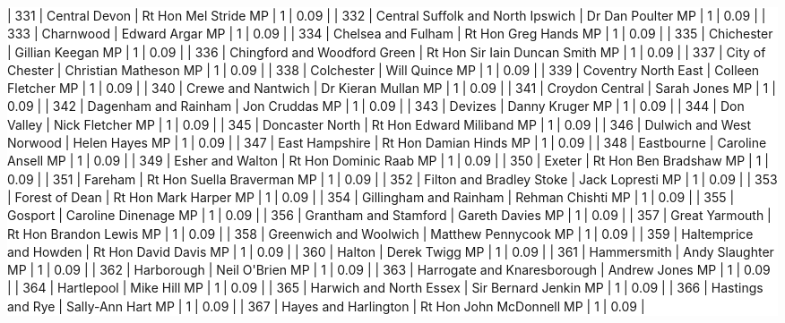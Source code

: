 | 331 | Central Devon | Rt Hon Mel Stride MP | 1 | 0.09 |
| 332 | Central Suffolk and North Ipswich | Dr Dan Poulter MP | 1 | 0.09 |
| 333 | Charnwood | Edward Argar MP | 1 | 0.09 |
| 334 | Chelsea and Fulham | Rt Hon Greg Hands MP | 1 | 0.09 |
| 335 | Chichester | Gillian Keegan MP | 1 | 0.09 |
| 336 | Chingford and Woodford Green | Rt Hon Sir Iain Duncan Smith MP | 1 | 0.09 |
| 337 | City of Chester | Christian Matheson MP | 1 | 0.09 |
| 338 | Colchester | Will Quince MP | 1 | 0.09 |
| 339 | Coventry North East | Colleen Fletcher MP | 1 | 0.09 |
| 340 | Crewe and Nantwich | Dr Kieran Mullan MP | 1 | 0.09 |
| 341 | Croydon Central | Sarah Jones MP | 1 | 0.09 |
| 342 | Dagenham and Rainham | Jon Cruddas MP | 1 | 0.09 |
| 343 | Devizes | Danny Kruger MP | 1 | 0.09 |
| 344 | Don Valley | Nick Fletcher MP | 1 | 0.09 |
| 345 | Doncaster North | Rt Hon Edward Miliband MP | 1 | 0.09 |
| 346 | Dulwich and West Norwood | Helen Hayes MP | 1 | 0.09 |
| 347 | East Hampshire | Rt Hon Damian Hinds MP | 1 | 0.09 |
| 348 | Eastbourne | Caroline Ansell MP | 1 | 0.09 |
| 349 | Esher and Walton | Rt Hon Dominic Raab MP | 1 | 0.09 |
| 350 | Exeter | Rt Hon Ben Bradshaw MP | 1 | 0.09 |
| 351 | Fareham | Rt Hon Suella Braverman MP | 1 | 0.09 |
| 352 | Filton and Bradley Stoke | Jack Lopresti MP | 1 | 0.09 |
| 353 | Forest of Dean | Rt Hon Mark Harper MP | 1 | 0.09 |
| 354 | Gillingham and Rainham | Rehman Chishti MP | 1 | 0.09 |
| 355 | Gosport | Caroline Dinenage MP | 1 | 0.09 |
| 356 | Grantham and Stamford | Gareth Davies MP | 1 | 0.09 |
| 357 | Great Yarmouth | Rt Hon Brandon Lewis MP | 1 | 0.09 |
| 358 | Greenwich and Woolwich | Matthew Pennycook MP | 1 | 0.09 |
| 359 | Haltemprice and Howden | Rt Hon David Davis MP | 1 | 0.09 |
| 360 | Halton | Derek Twigg MP | 1 | 0.09 |
| 361 | Hammersmith | Andy Slaughter MP | 1 | 0.09 |
| 362 | Harborough | Neil O'Brien MP | 1 | 0.09 |
| 363 | Harrogate and Knaresborough | Andrew Jones MP | 1 | 0.09 |
| 364 | Hartlepool | Mike Hill MP | 1 | 0.09 |
| 365 | Harwich and North Essex | Sir Bernard Jenkin MP | 1 | 0.09 |
| 366 | Hastings and Rye | Sally-Ann Hart MP | 1 | 0.09 |
| 367 | Hayes and Harlington | Rt Hon John McDonnell MP | 1 | 0.09 |